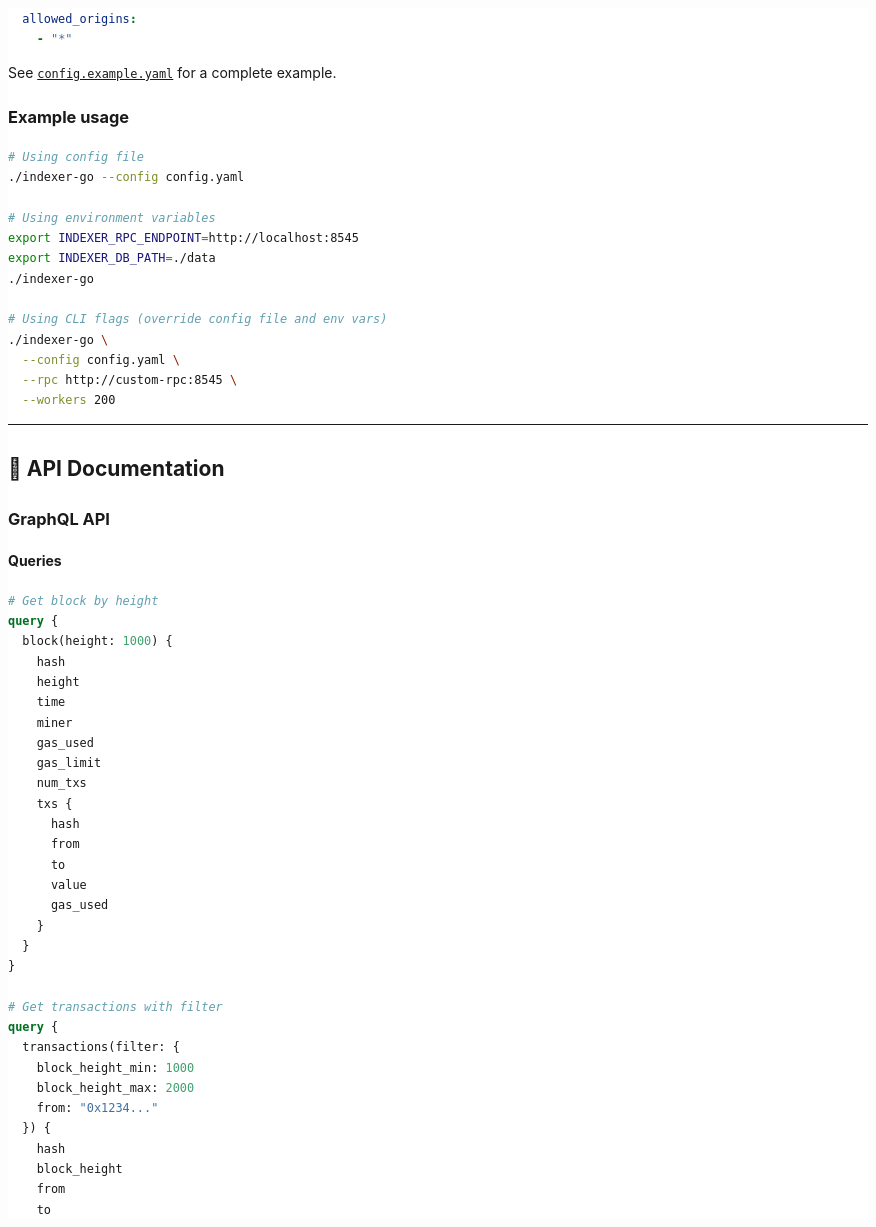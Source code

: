 ```yaml
  allowed_origins:
    - "*"
```

See [`config.example.yaml`](config.example.yaml) for a complete example.

### Example usage

```bash
# Using config file
./indexer-go --config config.yaml

# Using environment variables
export INDEXER_RPC_ENDPOINT=http://localhost:8545
export INDEXER_DB_PATH=./data
./indexer-go

# Using CLI flags (override config file and env vars)
./indexer-go \
  --config config.yaml \
  --rpc http://custom-rpc:8545 \
  --workers 200
```

---

## 📖 API Documentation

### GraphQL API

#### Queries

```graphql
# Get block by height
query {
  block(height: 1000) {
    hash
    height
    time
    miner
    gas_used
    gas_limit
    num_txs
    txs {
      hash
      from
      to
      value
      gas_used
    }
  }
}

# Get transactions with filter
query {
  transactions(filter: {
    block_height_min: 1000
    block_height_max: 2000
    from: "0x1234..."
  }) {
    hash
    block_height
    from
    to
```